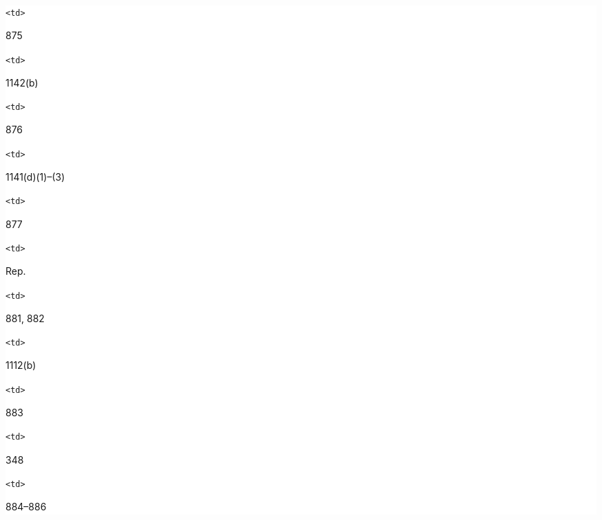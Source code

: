   <tr>

    <td> 

875  </td>

    <td> 

1142(b)  </td>

  </tr>

  <tr>

    <td> 

876  </td>

    <td> 

1141(d)(1)–(3)  </td>

  </tr>

  <tr>

    <td> 

877  </td>

    <td> 

Rep.  </td>

  </tr>

  <tr>

    <td> 

881, 882  </td>

    <td> 

1112(b)  </td>

  </tr>

  <tr>

    <td> 

883  </td>

    <td> 

348  </td>

  </tr>

  <tr>

    <td> 

884–886  </td>
